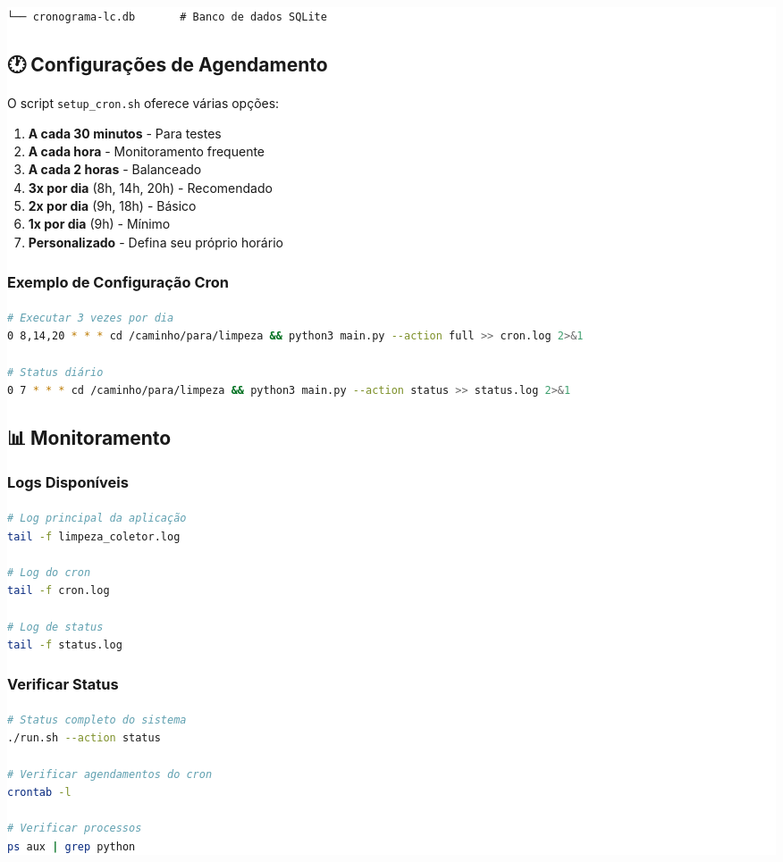 ```
└── cronograma-lc.db       # Banco de dados SQLite
```

## 🕐 Configurações de Agendamento

O script `setup_cron.sh` oferece várias opções:

1. **A cada 30 minutos** - Para testes
2. **A cada hora** - Monitoramento frequente
3. **A cada 2 horas** - Balanceado
4. **3x por dia** (8h, 14h, 20h) - Recomendado
5. **2x por dia** (9h, 18h) - Básico
6. **1x por dia** (9h) - Mínimo
7. **Personalizado** - Defina seu próprio horário

### Exemplo de Configuração Cron

```bash
# Executar 3 vezes por dia
0 8,14,20 * * * cd /caminho/para/limpeza && python3 main.py --action full >> cron.log 2>&1

# Status diário
0 7 * * * cd /caminho/para/limpeza && python3 main.py --action status >> status.log 2>&1
```

## 📊 Monitoramento

### Logs Disponíveis

```bash
# Log principal da aplicação
tail -f limpeza_coletor.log

# Log do cron
tail -f cron.log

# Log de status
tail -f status.log
```

### Verificar Status

```bash
# Status completo do sistema
./run.sh --action status

# Verificar agendamentos do cron
crontab -l

# Verificar processos
ps aux | grep python
```
